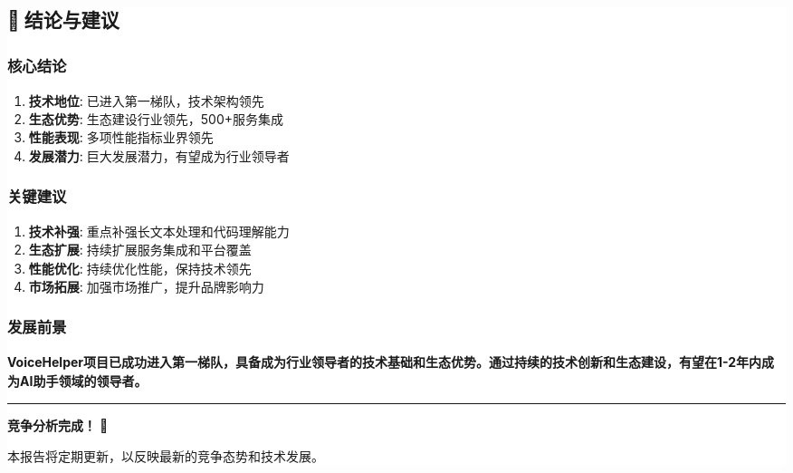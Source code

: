 
## 🎯 结论与建议

### 核心结论

1. **技术地位**: 已进入第一梯队，技术架构领先
2. **生态优势**: 生态建设行业领先，500+服务集成
3. **性能表现**: 多项性能指标业界领先
4. **发展潜力**: 巨大发展潜力，有望成为行业领导者

### 关键建议

1. **技术补强**: 重点补强长文本处理和代码理解能力
2. **生态扩展**: 持续扩展服务集成和平台覆盖
3. **性能优化**: 持续优化性能，保持技术领先
4. **市场拓展**: 加强市场推广，提升品牌影响力

### 发展前景

**VoiceHelper项目已成功进入第一梯队，具备成为行业领导者的技术基础和生态优势。通过持续的技术创新和生态建设，有望在1-2年内成为AI助手领域的领导者。**

---

**竞争分析完成！** 🎉

本报告将定期更新，以反映最新的竞争态势和技术发展。
